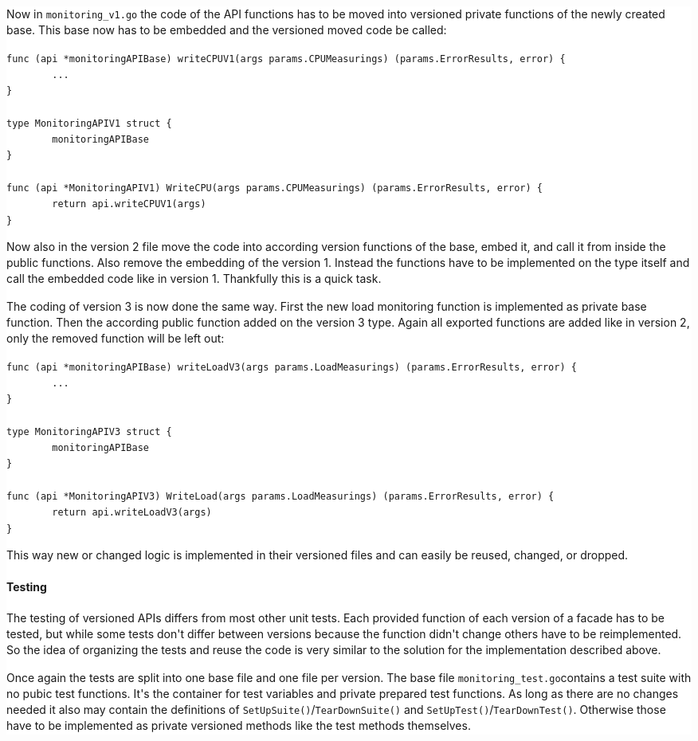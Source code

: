 Now in `monitoring_v1.go` the code of the API functions has to be moved into versioned private
functions of the newly created base. This base now has to be embedded and the versioned moved
code be called:

```
func (api *monitoringAPIBase) writeCPUV1(args params.CPUMeasurings) (params.ErrorResults, error) {
        ...
}

type MonitoringAPIV1 struct {
        monitoringAPIBase
}

func (api *MonitoringAPIV1) WriteCPU(args params.CPUMeasurings) (params.ErrorResults, error) {
        return api.writeCPUV1(args)
}
```

Now also in the version 2 file move the code into according version functions of the base,
embed it, and call it from inside the public functions. Also remove the embedding of the
version 1. Instead the functions have to be implemented on the type itself and call the
embedded code like in version 1. Thankfully this is a quick task.

The coding of version 3 is now done the same way. First the new load monitoring function
is implemented as private base function. Then the according public function added on the
version 3 type. Again all exported functions are added like in version 2, only the removed
function will be left out:

```
func (api *monitoringAPIBase) writeLoadV3(args params.LoadMeasurings) (params.ErrorResults, error) {
        ...
}

type MonitoringAPIV3 struct {
        monitoringAPIBase
}

func (api *MonitoringAPIV3) WriteLoad(args params.LoadMeasurings) (params.ErrorResults, error) {
        return api.writeLoadV3(args)
}
```

This way new or changed logic is implemented in their versioned files and can easily be
reused, changed, or dropped.

#### Testing

The testing of versioned APIs differs from most other unit tests. Each provided function
of each version of a facade has to be tested, but while some tests don't differ between
versions because the function didn't change others have to be reimplemented. So the idea
of organizing the tests and reuse the code is very similar to the solution for the
implementation described above.

Once again the tests are split into one base file and one file per version. The base file
`monitoring_test.go`contains a test suite with no pubic test functions. It's the container
for test variables and private prepared test functions. As long as there are no changes
needed it also may contain the definitions of `SetUpSuite()`/`TearDownSuite()` and
`SetUpTest()`/`TearDownTest()`. Otherwise those have to be implemented as private versioned
methods like the test methods themselves.
